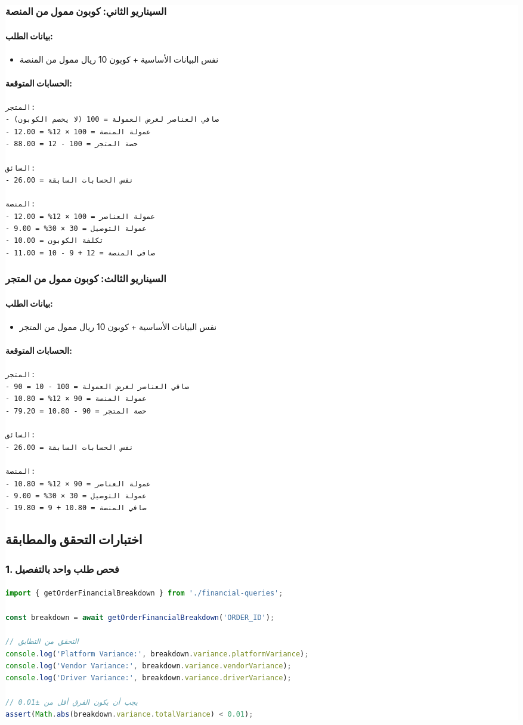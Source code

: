 ### السيناريو الثاني: كوبون ممول من المنصة

#### بيانات الطلب:
- نفس البيانات الأساسية + كوبون 10 ريال ممول من المنصة

#### الحسابات المتوقعة:
```
المتجر:
- صافي العناصر لغرض العمولة = 100 (لا يخصم الكوبون)
- عمولة المنصة = 100 × 12% = 12.00
- حصة المتجر = 100 - 12 = 88.00

السائق:
- نفس الحسابات السابقة = 26.00

المنصة:
- عمولة العناصر = 100 × 12% = 12.00
- عمولة التوصيل = 30 × 30% = 9.00
- تكلفة الكوبون = 10.00
- صافي المنصة = 12 + 9 - 10 = 11.00
```

### السيناريو الثالث: كوبون ممول من المتجر

#### بيانات الطلب:
- نفس البيانات الأساسية + كوبون 10 ريال ممول من المتجر

#### الحسابات المتوقعة:
```
المتجر:
- صافي العناصر لغرض العمولة = 100 - 10 = 90
- عمولة المنصة = 90 × 12% = 10.80
- حصة المتجر = 90 - 10.80 = 79.20

السائق:
- نفس الحسابات السابقة = 26.00

المنصة:
- عمولة العناصر = 90 × 12% = 10.80
- عمولة التوصيل = 30 × 30% = 9.00
- صافي المنصة = 10.80 + 9 = 19.80
```

## اختبارات التحقق والمطابقة

### 1. فحص طلب واحد بالتفصيل

```javascript
import { getOrderFinancialBreakdown } from './financial-queries';

const breakdown = await getOrderFinancialBreakdown('ORDER_ID');

// التحقق من التطابق
console.log('Platform Variance:', breakdown.variance.platformVariance);
console.log('Vendor Variance:', breakdown.variance.vendorVariance);
console.log('Driver Variance:', breakdown.variance.driverVariance);

// يجب أن يكون الفرق أقل من ±0.01
assert(Math.abs(breakdown.variance.totalVariance) < 0.01);
```
